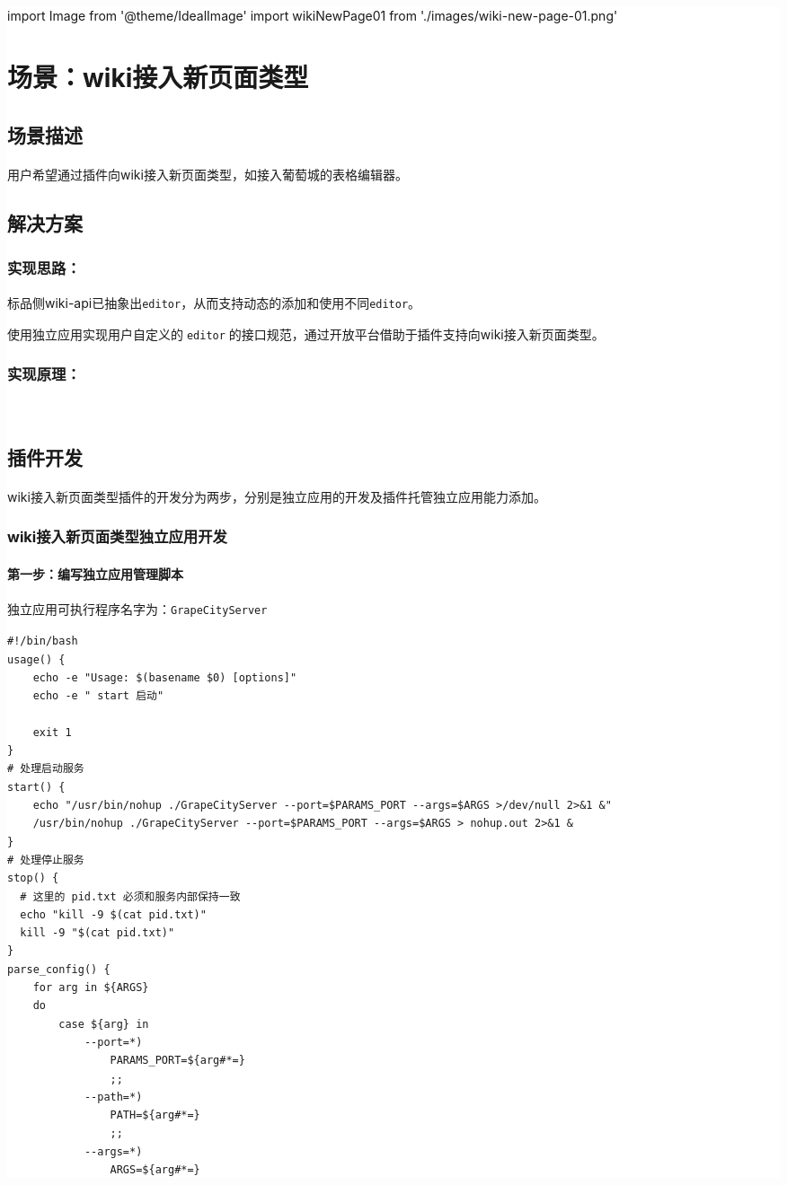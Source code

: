 import Image from '@theme/IdealImage'
import wikiNewPage01 from './images/wiki-new-page-01.png'

# 场景：wiki接入新页面类型


## 场景描述

用户希望通过插件向wiki接入新页面类型，如接入葡萄城的表格编辑器。

## 解决方案

### 实现思路：

标品侧wiki-api已抽象出`editor`，从而支持动态的添加和使用不同`editor`。

使用独立应用实现用户自定义的 `editor` 的接口规范，通过开放平台借助于插件支持向wiki接入新页面类型。

### 实现原理：

<Image img={wikiNewPage01}></Image>


## 插件开发

wiki接入新页面类型插件的开发分为两步，分别是独立应用的开发及插件托管独立应用能力添加。

### wiki接入新页面类型独立应用开发

#### 第一步：编写独立应用管理脚本

独立应用可执行程序名字为：`GrapeCityServer`

```shell title="workspace/start.sh"
#!/bin/bash
usage() {
    echo -e "Usage: $(basename $0) [options]"
    echo -e " start 启动"

    exit 1
}
# 处理启动服务
start() {
    echo "/usr/bin/nohup ./GrapeCityServer --port=$PARAMS_PORT --args=$ARGS >/dev/null 2>&1 &"
    /usr/bin/nohup ./GrapeCityServer --port=$PARAMS_PORT --args=$ARGS > nohup.out 2>&1 &
}
# 处理停止服务
stop() {
  # 这里的 pid.txt 必须和服务内部保持一致
  echo "kill -9 $(cat pid.txt)"
  kill -9 "$(cat pid.txt)"
}
parse_config() {
    for arg in ${ARGS}
    do
        case ${arg} in
            --port=*)
                PARAMS_PORT=${arg#*=}
                ;;
            --path=*)
                PATH=${arg#*=}
                ;;
            --args=*)
                ARGS=${arg#*=}
```